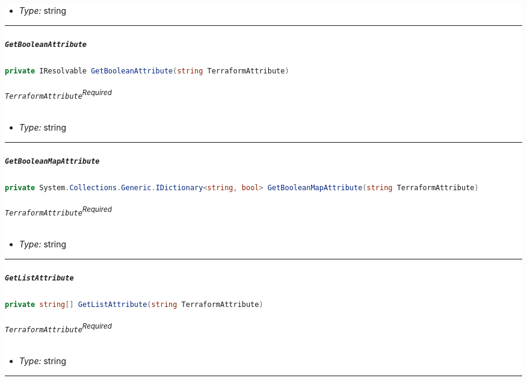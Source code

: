 - *Type:* string

---

##### `GetBooleanAttribute` <a name="GetBooleanAttribute" id="@cdktf/provider-datadog.incidentNotificationRule.IncidentNotificationRuleConditionsOutputReference.getBooleanAttribute"></a>

```csharp
private IResolvable GetBooleanAttribute(string TerraformAttribute)
```

###### `TerraformAttribute`<sup>Required</sup> <a name="TerraformAttribute" id="@cdktf/provider-datadog.incidentNotificationRule.IncidentNotificationRuleConditionsOutputReference.getBooleanAttribute.parameter.terraformAttribute"></a>

- *Type:* string

---

##### `GetBooleanMapAttribute` <a name="GetBooleanMapAttribute" id="@cdktf/provider-datadog.incidentNotificationRule.IncidentNotificationRuleConditionsOutputReference.getBooleanMapAttribute"></a>

```csharp
private System.Collections.Generic.IDictionary<string, bool> GetBooleanMapAttribute(string TerraformAttribute)
```

###### `TerraformAttribute`<sup>Required</sup> <a name="TerraformAttribute" id="@cdktf/provider-datadog.incidentNotificationRule.IncidentNotificationRuleConditionsOutputReference.getBooleanMapAttribute.parameter.terraformAttribute"></a>

- *Type:* string

---

##### `GetListAttribute` <a name="GetListAttribute" id="@cdktf/provider-datadog.incidentNotificationRule.IncidentNotificationRuleConditionsOutputReference.getListAttribute"></a>

```csharp
private string[] GetListAttribute(string TerraformAttribute)
```

###### `TerraformAttribute`<sup>Required</sup> <a name="TerraformAttribute" id="@cdktf/provider-datadog.incidentNotificationRule.IncidentNotificationRuleConditionsOutputReference.getListAttribute.parameter.terraformAttribute"></a>

- *Type:* string

---
